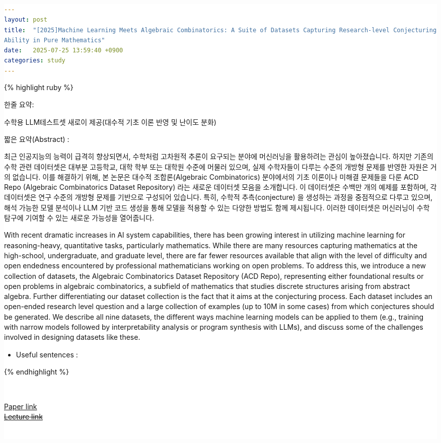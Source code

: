 ```yaml
---
layout: post
title:  "[2025]Machine Learning Meets Algebraic Combinatorics: A Suite of Datasets Capturing Research-level Conjecturing Ability in Pure Mathematics"  
date:   2025-07-25 13:59:40 +0900
categories: study
---
```


{% highlight ruby %}


한줄 요약: 

수학용 LLM테스트셋 새로이 제공(대수적 기초 이론 반영 및 난이도 분화)  

짧은 요약(Abstract) :    



최근 인공지능의 능력이 급격히 향상되면서, 수학처럼 고차원적 추론이 요구되는 분야에 머신러닝을 활용하려는 관심이 높아졌습니다. 하지만 기존의 수학 관련 데이터셋은 대부분 고등학교, 대학 학부 또는 대학원 수준에 머물러 있으며, 실제 수학자들이 다루는 수준의 개방형 문제를 반영한 자원은 거의 없습니다. 이를 해결하기 위해, 본 논문은 대수적 조합론(Algebraic Combinatorics) 분야에서의 기초 이론이나 미해결 문제들을 다룬 ACD Repo (Algebraic Combinatorics Dataset Repository) 라는 새로운 데이터셋 모음을 소개합니다. 이 데이터셋은 수백만 개의 예제를 포함하며, 각 데이터셋은 연구 수준의 개방형 문제를 기반으로 구성되어 있습니다. 특히, 수학적 추측(conjecture) 을 생성하는 과정을 중점적으로 다루고 있으며, 해석 가능한 모델 분석이나 LLM 기반 코드 생성을 통해 모델을 적용할 수 있는 다양한 방법도 함께 제시됩니다. 이러한 데이터셋은 머신러닝이 수학 탐구에 기여할 수 있는 새로운 가능성을 열어줍니다.



With recent dramatic increases in AI system capabilities, there has been growing interest in utilizing machine learning for reasoning-heavy, quantitative tasks, particularly mathematics. While there are many resources capturing mathematics at the high-school, undergraduate, and graduate level, there are far fewer resources available that align with the level of difficulty and open endedness encountered by professional mathematicians working on open problems. To address this, we introduce a new collection of datasets, the Algebraic Combinatorics Dataset Repository (ACD Repo), representing either foundational results or open problems in algebraic combinatorics, a subfield of mathematics that studies discrete structures arising from abstract algebra. Further differentiating our dataset collection is the fact that it aims at the conjecturing process. Each dataset includes an open-ended research level question and a large collection of examples (up to 10M in some cases) from which conjectures should be generated. We describe all nine datasets, the different ways machine learning models can be applied to them (e.g., training with narrow models followed by interpretability analysis or program synthesis with LLMs), and discuss some of the challenges involved in designing datasets like these.





* Useful sentences :  


{% endhighlight %}  

<br/>

[Paper link]()  
[~~Lecture link~~]()   

<br/>
